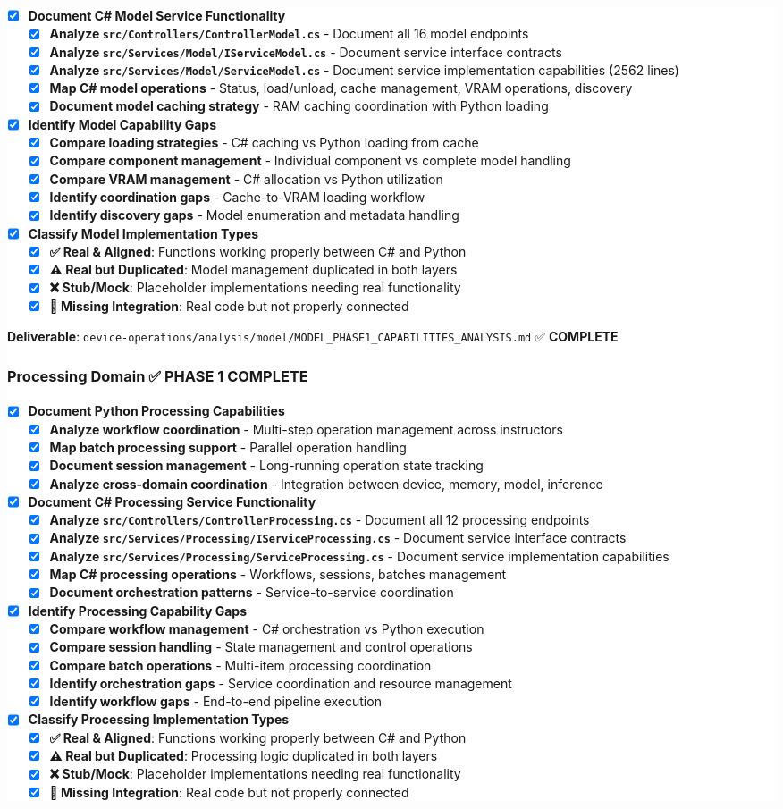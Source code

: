 - [x] **Document C# Model Service Functionality**
  - [x] **Analyze `src/Controllers/ControllerModel.cs`** - Document all 16 model endpoints
  - [x] **Analyze `src/Services/Model/IServiceModel.cs`** - Document service interface contracts
  - [x] **Analyze `src/Services/Model/ServiceModel.cs`** - Document service implementation capabilities (2562 lines)
  - [x] **Map C# model operations** - Status, load/unload, cache management, VRAM operations, discovery
  - [x] **Document model caching strategy** - RAM caching coordination with Python loading

- [x] **Identify Model Capability Gaps**
  - [x] **Compare loading strategies** - C# caching vs Python loading from cache
  - [x] **Compare component management** - Individual component vs complete model handling
  - [x] **Compare VRAM management** - C# allocation vs Python utilization
  - [x] **Identify coordination gaps** - Cache-to-VRAM loading workflow
  - [x] **Identify discovery gaps** - Model enumeration and metadata handling

- [x] **Classify Model Implementation Types**
  - [x] **✅ Real & Aligned**: Functions working properly between C# and Python
  - [x] **⚠️ Real but Duplicated**: Model management duplicated in both layers
  - [x] **❌ Stub/Mock**: Placeholder implementations needing real functionality
  - [x] **🔄 Missing Integration**: Real code but not properly connected

**Deliverable**: `device-operations/analysis/model/MODEL_PHASE1_CAPABILITIES_ANALYSIS.md` ✅ **COMPLETE**

### Processing Domain ✅ **PHASE 1 COMPLETE**
- [x] **Document Python Processing Capabilities**
  - [x] **Analyze workflow coordination** - Multi-step operation management across instructors
  - [x] **Map batch processing support** - Parallel operation handling
  - [x] **Document session management** - Long-running operation state tracking
  - [x] **Analyze cross-domain coordination** - Integration between device, memory, model, inference

- [x] **Document C# Processing Service Functionality**
  - [x] **Analyze `src/Controllers/ControllerProcessing.cs`** - Document all 12 processing endpoints
  - [x] **Analyze `src/Services/Processing/IServiceProcessing.cs`** - Document service interface contracts
  - [x] **Analyze `src/Services/Processing/ServiceProcessing.cs`** - Document service implementation capabilities
  - [x] **Map C# processing operations** - Workflows, sessions, batches management
  - [x] **Document orchestration patterns** - Service-to-service coordination

- [x] **Identify Processing Capability Gaps**
  - [x] **Compare workflow management** - C# orchestration vs Python execution
  - [x] **Compare session handling** - State management and control operations
  - [x] **Compare batch operations** - Multi-item processing coordination
  - [x] **Identify orchestration gaps** - Service coordination and resource management
  - [x] **Identify workflow gaps** - End-to-end pipeline execution

- [x] **Classify Processing Implementation Types**
  - [x] **✅ Real & Aligned**: Functions working properly between C# and Python
  - [x] **⚠️ Real but Duplicated**: Processing logic duplicated in both layers
  - [x] **❌ Stub/Mock**: Placeholder implementations needing real functionality
  - [x] **🔄 Missing Integration**: Real code but not properly connected
